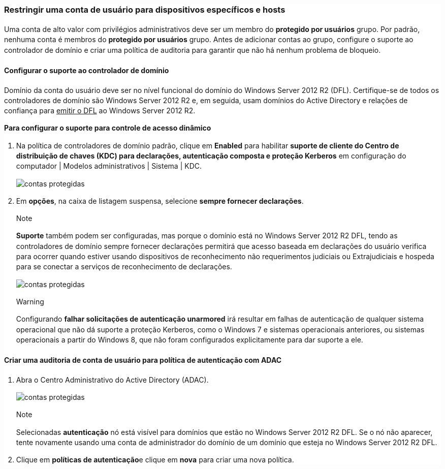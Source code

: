 ### <a name="restrict-a-user-account-to-specific-devices-and-hosts"></a>Restringir uma conta de usuário para dispositivos específicos e hosts  
Uma conta de alto valor com privilégios administrativos deve ser um membro do **protegido por usuários** grupo. Por padrão, nenhuma conta é membros do **protegido por usuários** grupo. Antes de adicionar contas ao grupo, configure o suporte ao controlador de domínio e criar uma política de auditoria para garantir que não há nenhum problema de bloqueio.  
  
#### <a name="configure-domain-controller-support"></a>Configurar o suporte ao controlador de domínio  
Domínio da conta do usuário deve ser no nível funcional do domínio do Windows Server 2012 R2 (DFL). Certifique-se de todos os controladores de domínio são Windows Server 2012 R2 e, em seguida, usam domínios do Active Directory e relações de confiança para [emitir o DFL](https://technet.microsoft.com/library/cc753104.aspx) ao Windows Server 2012 R2.  
  
**Para configurar o suporte para controle de acesso dinâmico**  
  
1.  Na política de controladores de domínio padrão, clique em **Enabled** para habilitar **suporte de cliente do Centro de distribuição de chaves (KDC) para declarações, autenticação composta e proteção Kerberos** em configuração do computador | Modelos administrativos | Sistema | KDC.  
  
    ![contas protegidas](../media/how-to-configure-protected-accounts/ADDS_ProtectAcct_EnableKDCClaims.gif)  
  
2.  Em **opções**, na caixa de listagem suspensa, selecione **sempre fornecer declarações**.  
  
    > [!NOTE]  
    > **Suporte** também podem ser configuradas, mas porque o domínio está no Windows Server 2012 R2 DFL, tendo as controladores de domínio sempre fornecer declarações permitirá que acesso baseada em declarações do usuário verifica para ocorrer quando estiver usando dispositivos de reconhecimento não requerimentos judiciais ou Extrajudiciais e hospeda para se conectar a serviços de reconhecimento de declarações.  
  
    ![contas protegidas](../media/how-to-configure-protected-accounts/ADDS_ProtectAcct_AlwaysProvideClaims.png)  
  
    > [!WARNING]  
    > Configurando **falhar solicitações de autenticação unarmored** irá resultar em falhas de autenticação de qualquer sistema operacional que não dá suporte a proteção Kerberos, como o Windows 7 e sistemas operacionais anteriores, ou sistemas operacionais a partir do Windows 8, que não foram configurados explicitamente para dar suporte a ele.  
  
#### <a name="create-a-user-account-audit-for-authentication-policy-with-adac"></a>Criar uma auditoria de conta de usuário para política de autenticação com ADAC  
  
1.  Abra o Centro Administrativo do Active Directory (ADAC).  
  
    ![contas protegidas](../media/how-to-configure-protected-accounts/ADDS_ProtectAcct_OpenADAC.gif)  
  
    > [!NOTE]  
    > Selecionadas **autenticação** nó está visível para domínios que estão no Windows Server 2012 R2 DFL. Se o nó não aparecer, tente novamente usando uma conta de administrador do domínio de um domínio que esteja no Windows Server 2012 R2 DFL.  
  
2.  Clique em **políticas de autenticação**e clique em **nova** para criar uma nova política.  
  